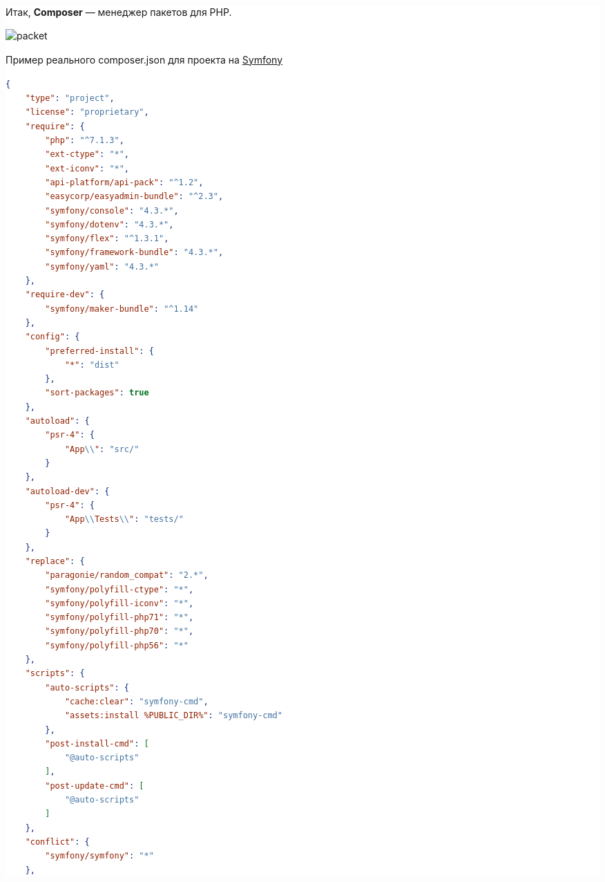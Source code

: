 Итак, **Composer** — менеджер пакетов для PHP.

![packet](images/paket.jpg)

Пример реального composer.json для проекта на [Symfony](https://symfony.com/)

```json 
{
    "type": "project",
    "license": "proprietary",
    "require": {
        "php": "^7.1.3",
        "ext-ctype": "*",
        "ext-iconv": "*",
        "api-platform/api-pack": "^1.2",
        "easycorp/easyadmin-bundle": "^2.3",
        "symfony/console": "4.3.*",
        "symfony/dotenv": "4.3.*",
        "symfony/flex": "^1.3.1",
        "symfony/framework-bundle": "4.3.*",
        "symfony/yaml": "4.3.*"
    },
    "require-dev": {
        "symfony/maker-bundle": "^1.14"
    },
    "config": {
        "preferred-install": {
            "*": "dist"
        },
        "sort-packages": true
    },
    "autoload": {
        "psr-4": {
            "App\\": "src/"
        }
    },
    "autoload-dev": {
        "psr-4": {
            "App\\Tests\\": "tests/"
        }
    },
    "replace": {
        "paragonie/random_compat": "2.*",
        "symfony/polyfill-ctype": "*",
        "symfony/polyfill-iconv": "*",
        "symfony/polyfill-php71": "*",
        "symfony/polyfill-php70": "*",
        "symfony/polyfill-php56": "*"
    },
    "scripts": {
        "auto-scripts": {
            "cache:clear": "symfony-cmd",
            "assets:install %PUBLIC_DIR%": "symfony-cmd"
        },
        "post-install-cmd": [
            "@auto-scripts"
        ],
        "post-update-cmd": [
            "@auto-scripts"
        ]
    },
    "conflict": {
        "symfony/symfony": "*"
    },
```